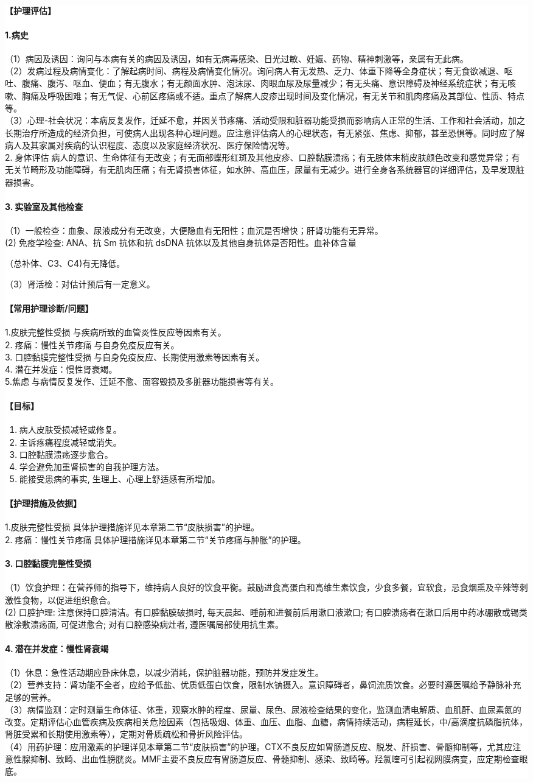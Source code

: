 #### 【护理评估】

#### 1.病史

（1）病因及诱因：询问与本病有关的病因及诱因，如有无病毒感染、日光过敏、妊娠、药物、精神刺激等，亲属有无此病。  
（2）发病过程及病情变化：了解起病时间、病程及病情变化情况。询问病人有无发热、乏力、体重下降等全身症状；有无食欲减退、呕吐、腹痛、腹泻、呕血、便血；有无腹水；有无颜面水肿、泡沫尿、肉眼血尿及尿量减少；有无头痛、意识障碍及神经系统症状；有无咳嗽、胸痛及呼吸困难；有无气促、心前区疼痛或不适。重点了解病人皮疹出现时间及变化情况，有无关节和肌肉疼痛及其部位、性质、特点等。  
（3）心理-社会状况：本病反复发作，迁延不愈，并因关节疼痛、活动受限和脏器功能受损而影响病人正常的生活、工作和社会活动，加之长期治疗所造成的经济负担，可使病人出现各种心理问题。应注意评估病人的心理状态，有无紧张、焦虑、抑郁，甚至恐惧等。同时应了解病人及其家属对疾病的认识程度、态度以及家庭经济状况、医疗保险情况等。  
2. 身体评估 病人的意识、生命体征有无改变；有无面部蝶形红斑及其他皮疹、口腔黏膜溃疡；有无肢体末梢皮肤颜色改变和感觉异常；有无关节畸形及功能障碍，有无肌肉压痛；有无肾损害体征，如水肿、高血压，尿量有无减少。进行全身各系统器官的详细评估，及早发现脏器损害。

#### 3. 实验室及其他检查

（1）一般检查：血象、尿液成分有无改变，大便隐血有无阳性；血沉是否增快；肝肾功能有无异常。  
(2) 免疫学检查: ANA、抗 Sm 抗体和抗 dsDNA 抗体以及其他自身抗体是否阳性。血补体含量

（总补体、C3、C4)有无降低。

（3）肾活检：对估计预后有一定意义。

#### 【常用护理诊断/问题】

1.皮肤完整性受损 与疾病所致的血管炎性反应等因素有关。  
2. 疼痛：慢性关节疼痛 与自身免疫反应有关。  
3. 口腔黏膜完整性受损 与自身免疫反应、长期使用激素等因素有关。  
4. 潜在并发症：慢性肾衰竭。  
5.焦虑 与病情反复发作、迁延不愈、面容毁损及多脏器功能损害等有关。

#### 【目标】

1. 病人皮肤受损减轻或修复。  
2. 主诉疼痛程度减轻或消失。  
3. 口腔黏膜溃疡逐步愈合。  
4. 学会避免加重肾损害的自我护理方法。  
5. 能接受患病的事实, 生理上、心理上舒适感有所增加。

#### 【护理措施及依据】

1.皮肤完整性受损 具体护理措施详见本章第二节“皮肤损害”的护理。  
2. 疼痛：慢性关节疼痛 具体护理措施详见本章第二节“关节疼痛与肿胀”的护理。

#### 3. 口腔黏膜完整性受损

（1）饮食护理：在营养师的指导下，维持病人良好的饮食平衡。鼓励进食高蛋白和高维生素饮食，少食多餐，宜软食，忌食烟熏及辛辣等刺激性食物，以促进组织愈合。  
(2) 口腔护理: 注意保持口腔清洁。有口腔黏膜破损时, 每天晨起、睡前和进餐前后用漱口液漱口; 有口腔溃疡者在漱口后用中药冰硼散或锡类散涂敷溃疡面, 可促进愈合; 对有口腔感染病灶者, 遵医嘱局部使用抗生素。

#### 4. 潜在并发症：慢性肾衰竭

（1）休息：急性活动期应卧床休息，以减少消耗，保护脏器功能，预防并发症发生。  
（2）营养支持：肾功能不全者，应给予低盐、优质低蛋白饮食，限制水钠摄入。意识障碍者，鼻饲流质饮食。必要时遵医嘱给予静脉补充足够的营养。  
（3）病情监测：定时测量生命体征、体重，观察水肿的程度、尿量、尿色、尿液检查结果的变化，监测血清电解质、血肌酐、血尿素氮的改变。定期评估心血管疾病及疾病相关危险因素（包括吸烟、体重、血压、血脂、血糖，病情持续活动，病程延长，中/高滴度抗磷脂抗体，肾脏受累和长期使用激素等），定期对骨质疏松和骨折风险评估。  
（4）用药护理：应用激素的护理详见本章第二节“皮肤损害”的护理。CTX不良反应如胃肠道反应、脱发、肝损害、骨髓抑制等，尤其应注意性腺抑制、致畸、出血性膀胱炎。MMF主要不良反应有胃肠道反应、骨髓抑制、感染、致畸等。羟氯喹可引起视网膜病变，应定期检查眼底。
